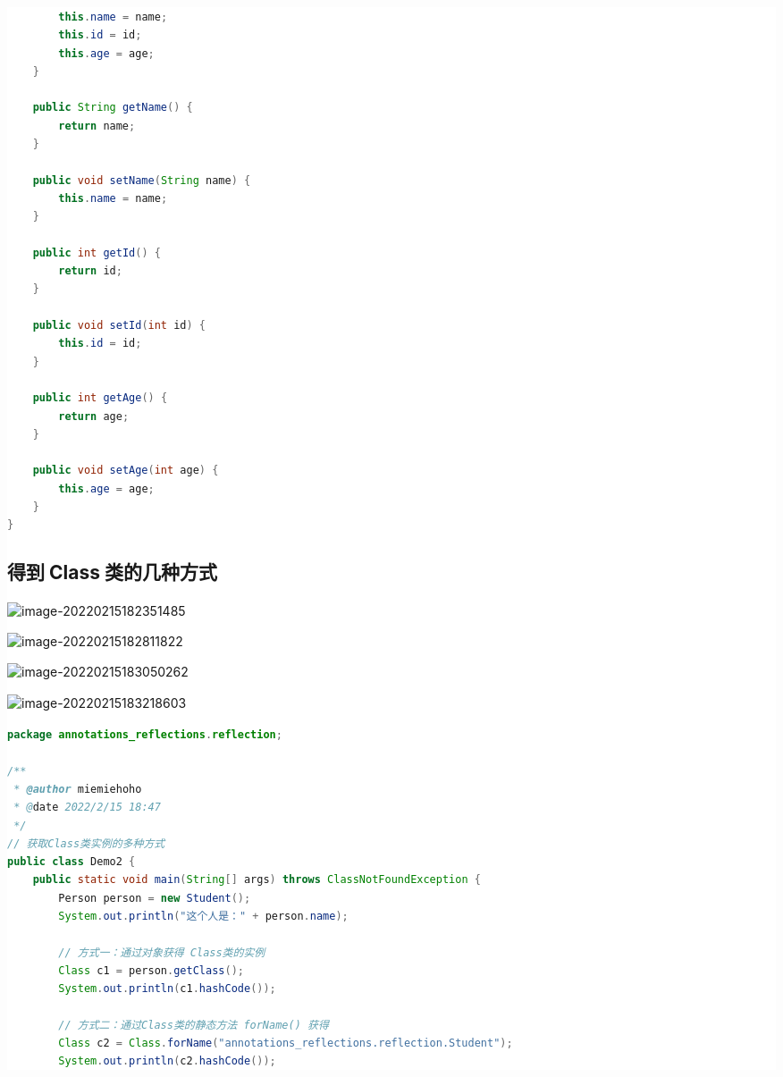 ```java
        this.name = name;
        this.id = id;
        this.age = age;
    }

    public String getName() {
        return name;
    }

    public void setName(String name) {
        this.name = name;
    }

    public int getId() {
        return id;
    }

    public void setId(int id) {
        this.id = id;
    }

    public int getAge() {
        return age;
    }

    public void setAge(int age) {
        this.age = age;
    }
}
```



## 得到 Class 类的几种方式

![image-20220215182351485](https://raw.githubusercontent.com/miemiehoho/blog/master/picture/2022/02/202202151823605.png)

![image-20220215182811822](https://raw.githubusercontent.com/miemiehoho/blog/master/picture/2022/02/202202151828967.png)

![image-20220215183050262](https://raw.githubusercontent.com/miemiehoho/blog/master/picture/2022/02/202202151830431.png)

![image-20220215183218603](https://raw.githubusercontent.com/miemiehoho/blog/master/picture/2022/02/202202151832661.png)

```java
package annotations_reflections.reflection;

/**
 * @author miemiehoho
 * @date 2022/2/15 18:47
 */
// 获取Class类实例的多种方式
public class Demo2 {
    public static void main(String[] args) throws ClassNotFoundException {
        Person person = new Student();
        System.out.println("这个人是：" + person.name);

        // 方式一：通过对象获得 Class类的实例
        Class c1 = person.getClass();
        System.out.println(c1.hashCode());

        // 方式二：通过Class类的静态方法 forName() 获得
        Class c2 = Class.forName("annotations_reflections.reflection.Student");
        System.out.println(c2.hashCode());
```